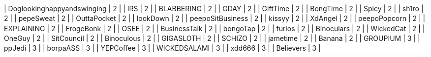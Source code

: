 | Doglookinghappyandswinging                                                                           | 2     |
| IRS                                                                                                  | 2     |
| BLABBERING                                                                                           | 2     |
| GDAY                                                                                                 | 2     |
| GiftTime                                                                                             | 2     |
| BongTime                                                                                             | 2     |
| Spicy                                                                                                | 2     |
| sh1ro                                                                                                | 2     |
| pepeSweat                                                                                            | 2     |
| OuttaPocket                                                                                          | 2     |
| lookDown                                                                                             | 2     |
| peepoSitBusiness                                                                                     | 2     |
| kissyy                                                                                               | 2     |
| XdAngel                                                                                              | 2     |
| peepoPopcorn                                                                                         | 2     |
| EXPLAINING                                                                                           | 2     |
| FrogeBonk                                                                                            | 2     |
| OSEE                                                                                                 | 2     |
| BusinessTalk                                                                                         | 2     |
| bongoTap                                                                                             | 2     |
| furios                                                                                               | 2     |
| Binoculars                                                                                           | 2     |
| WickedCat                                                                                            | 2     |
| OneGuy                                                                                               | 2     |
| SitCouncil                                                                                           | 2     |
| Binoculous                                                                                           | 2     |
| GIGASLOTH                                                                                            | 2     |
| SCHIZO                                                                                               | 2     |
| jametime                                                                                             | 2     |
| Banana                                                                                               | 2     |
| GROUPIUM                                                                                             | 3     |
| ppJedi                                                                                               | 3     |
| borpaASS                                                                                             | 3     |
| YEPCoffee                                                                                            | 3     |
| WICKEDSALAMI                                                                                         | 3     |
| xdd666                                                                                               | 3     |
| Believers                                                                                            | 3     |